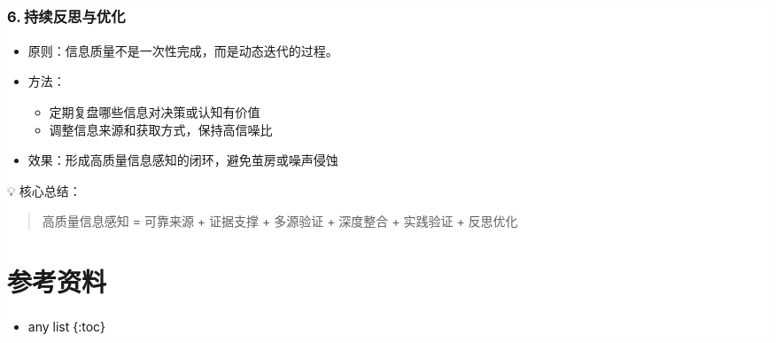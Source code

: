 
### 6. 持续反思与优化

* 原则：信息质量不是一次性完成，而是动态迭代的过程。
* 方法：

  * 定期复盘哪些信息对决策或认知有价值
  * 调整信息来源和获取方式，保持高信噪比
* 效果：形成高质量信息感知的闭环，避免茧房或噪声侵蚀

💡 核心总结：

> 高质量信息感知 = 可靠来源 + 证据支撑 + 多源验证 + 深度整合 + 实践验证 + 反思优化




# 参考资料

* any list
{:toc}